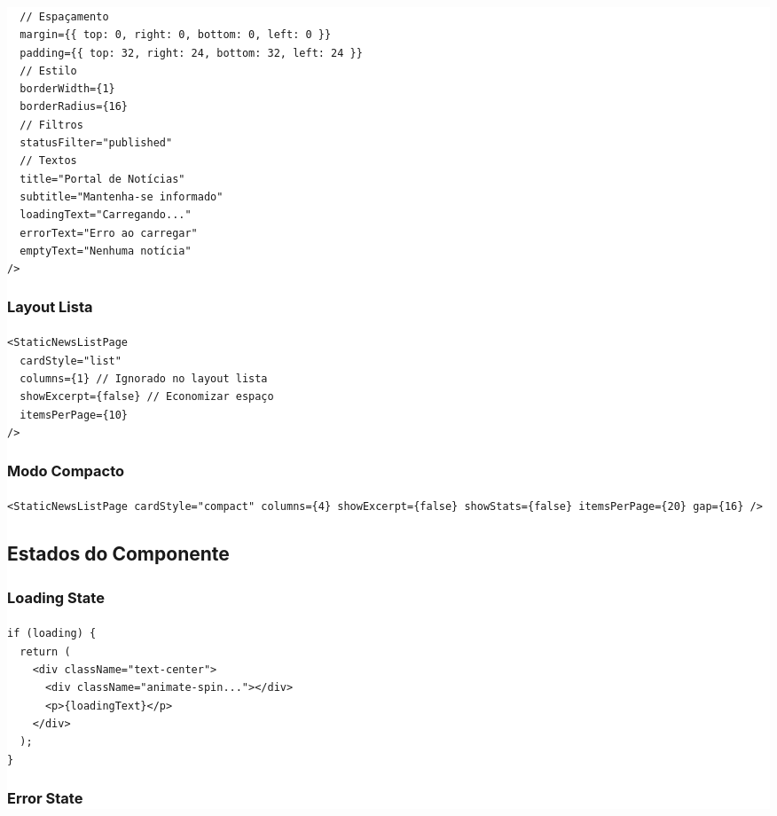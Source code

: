 ```tsx
  // Espaçamento
  margin={{ top: 0, right: 0, bottom: 0, left: 0 }}
  padding={{ top: 32, right: 24, bottom: 32, left: 24 }}
  // Estilo
  borderWidth={1}
  borderRadius={16}
  // Filtros
  statusFilter="published"
  // Textos
  title="Portal de Notícias"
  subtitle="Mantenha-se informado"
  loadingText="Carregando..."
  errorText="Erro ao carregar"
  emptyText="Nenhuma notícia"
/>
```

### Layout Lista

```tsx
<StaticNewsListPage
  cardStyle="list"
  columns={1} // Ignorado no layout lista
  showExcerpt={false} // Economizar espaço
  itemsPerPage={10}
/>
```

### Modo Compacto

```tsx
<StaticNewsListPage cardStyle="compact" columns={4} showExcerpt={false} showStats={false} itemsPerPage={20} gap={16} />
```

## Estados do Componente

### Loading State

```tsx
if (loading) {
  return (
    <div className="text-center">
      <div className="animate-spin..."></div>
      <p>{loadingText}</p>
    </div>
  );
}
```

### Error State
